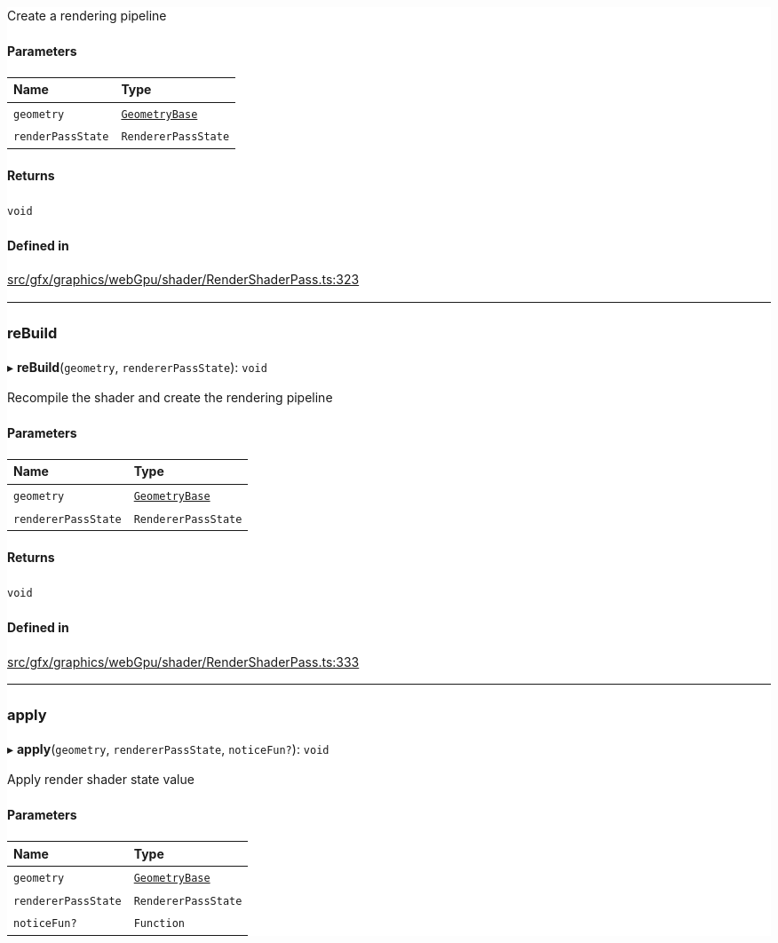 Create a rendering pipeline

#### Parameters

| Name | Type |
| :------ | :------ |
| `geometry` | [`GeometryBase`](GeometryBase.md) |
| `renderPassState` | `RendererPassState` |

#### Returns

`void`

#### Defined in

[src/gfx/graphics/webGpu/shader/RenderShaderPass.ts:323](https://github.com/Orillusion/orillusion/blob/main/src/gfx/graphics/webGpu/shader/RenderShaderPass.ts#L323)

___

### reBuild

▸ **reBuild**(`geometry`, `rendererPassState`): `void`

Recompile the shader and create the rendering pipeline

#### Parameters

| Name | Type |
| :------ | :------ |
| `geometry` | [`GeometryBase`](GeometryBase.md) |
| `rendererPassState` | `RendererPassState` |

#### Returns

`void`

#### Defined in

[src/gfx/graphics/webGpu/shader/RenderShaderPass.ts:333](https://github.com/Orillusion/orillusion/blob/main/src/gfx/graphics/webGpu/shader/RenderShaderPass.ts#L333)

___

### apply

▸ **apply**(`geometry`, `rendererPassState`, `noticeFun?`): `void`

Apply render shader state value

#### Parameters

| Name | Type |
| :------ | :------ |
| `geometry` | [`GeometryBase`](GeometryBase.md) |
| `rendererPassState` | `RendererPassState` |
| `noticeFun?` | `Function` |

